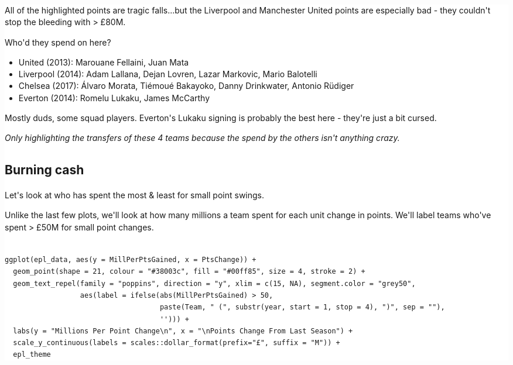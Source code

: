 All of the highlighted points are tragic falls...but the Liverpool and Manchester United points are especially bad - they couldn't stop the bleeding with > £80M. 

Who'd they spend on here?

* United (2013): 	Marouane Fellaini, Juan Mata
* Liverpool (2014): Adam Lallana, Dejan Lovren, Lazar Markovic, Mario Balotelli
* Chelsea (2017): Álvaro Morata, Tiémoué Bakayoko, Danny Drinkwater, Antonio Rüdiger
* Everton (2014): Romelu Lukaku, 	James McCarthy

Mostly duds, some squad players. Everton's Lukaku signing is probably the best here - they're just a bit cursed.

*Only highlighting the transfers of these 4 teams because the spend by the others isn't anything crazy.*

## Burning cash

Let's look at who has spent the most & least for small point swings. 

Unlike the last few plots, we'll look at how many millions a team spent for each unit change in points. We'll label teams who've spent > £50M for small point changes.

```{r}

ggplot(epl_data, aes(y = MillPerPtsGained, x = PtsChange)) +
  geom_point(shape = 21, colour = "#38003c", fill = "#00ff85", size = 4, stroke = 2) +
  geom_text_repel(family = "poppins", direction = "y", xlim = c(15, NA), segment.color = "grey50",
                  aes(label = ifelse(abs(MillPerPtsGained) > 50, 
                                     paste(Team, " (", substr(year, start = 1, stop = 4), ")", sep = ""),
                                     ''))) +
  labs(y = "Millions Per Point Change\n", x = "\nPoints Change From Last Season") +
  scale_y_continuous(labels = scales::dollar_format(prefix="£", suffix = "M")) +
  epl_theme

```